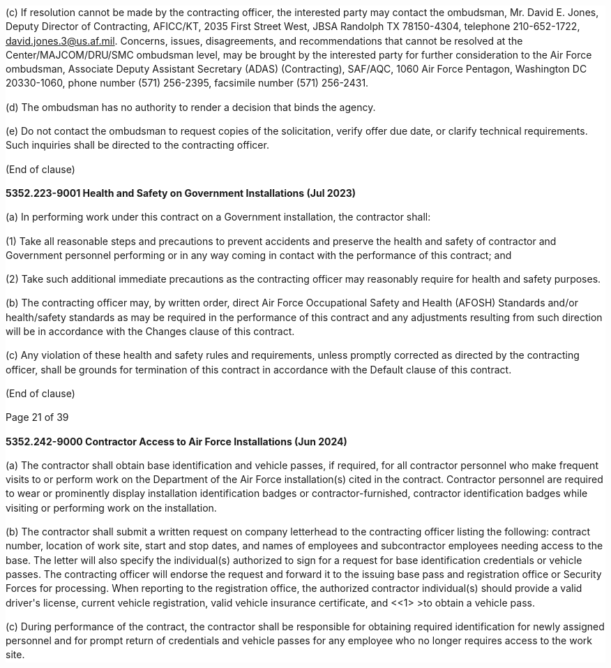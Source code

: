 (c) If resolution cannot be made by the contracting officer, the interested party may contact the ombudsman, Mr. David E. Jones, Deputy Director of Contracting, AFICC/KT, 2035 First Street West, JBSA Randolph TX 78150-4304, telephone 210-652-1722, david.jones.3@us.af.mil. Concerns, issues, disagreements, and recommendations that cannot be resolved at the Center/MAJCOM/DRU/SMC ombudsman level, may be brought by the interested party for further consideration to the Air Force ombudsman, Associate Deputy Assistant Secretary (ADAS) (Contracting), SAF/AQC, 1060 Air Force Pentagon, Washington DC 20330-1060, phone number (571) 256-2395, facsimile number (571) 256-2431. 

(d) The ombudsman has no authority to render a decision that binds the agency. 

(e) Do not contact the ombudsman to request copies of the solicitation, verify offer due date, or clarify technical requirements. Such inquiries shall be directed to the contracting officer. 

(End of clause) 

**5352.223-9001 Health and Safety on Government Installations (Jul 2023)** 

(a) In performing work under this contract on a Government installation, the contractor shall: 

(1) Take all reasonable steps and precautions to prevent accidents and preserve the health and safety of contractor and Government personnel performing or in any way coming in contact with the performance of this contract; and 

(2) Take such additional immediate precautions as the contracting officer may reasonably require for health and safety purposes. 

(b) The contracting officer may, by written order, direct Air Force Occupational Safety and Health (AFOSH) Standards and/or health/safety standards as may be required in the performance of this contract and any adjustments resulting from such direction will be in accordance with the Changes clause of this contract. 

(c) Any violation of these health and safety rules and requirements, unless promptly corrected as directed by the contracting officer, shall be grounds for termination of this contract in accordance with the Default clause of this contract. 

(End of clause) 

 Page 21 of 39 


**5352.242-9000 Contractor Access to Air Force Installations (Jun 2024)** 

(a) The contractor shall obtain base identification and vehicle passes, if required, for all contractor personnel who make frequent visits to or perform work on the Department of the Air Force installation(s) cited in the contract. Contractor personnel are required to wear or prominently display installation identification badges or contractor-furnished, contractor identification badges while visiting or performing work on the installation. 

(b) The contractor shall submit a written request on company letterhead to the contracting officer listing the following: contract number, location of work site, start and stop dates, and names of employees and subcontractor employees needing access to the base. The letter will also specify the individual(s) authorized to sign for a request for base identification credentials or vehicle passes. The contracting officer will endorse the request and forward it to the issuing base pass and registration office or Security Forces for processing. When reporting to the registration office, the authorized contractor individual(s) should provide a valid driver's license, current vehicle registration, valid vehicle insurance certificate, and <<1> >to obtain a vehicle pass. 

(c) During performance of the contract, the contractor shall be responsible for obtaining required identification for newly assigned personnel and for prompt return of credentials and vehicle passes for any employee who no longer requires access to the work site. 

